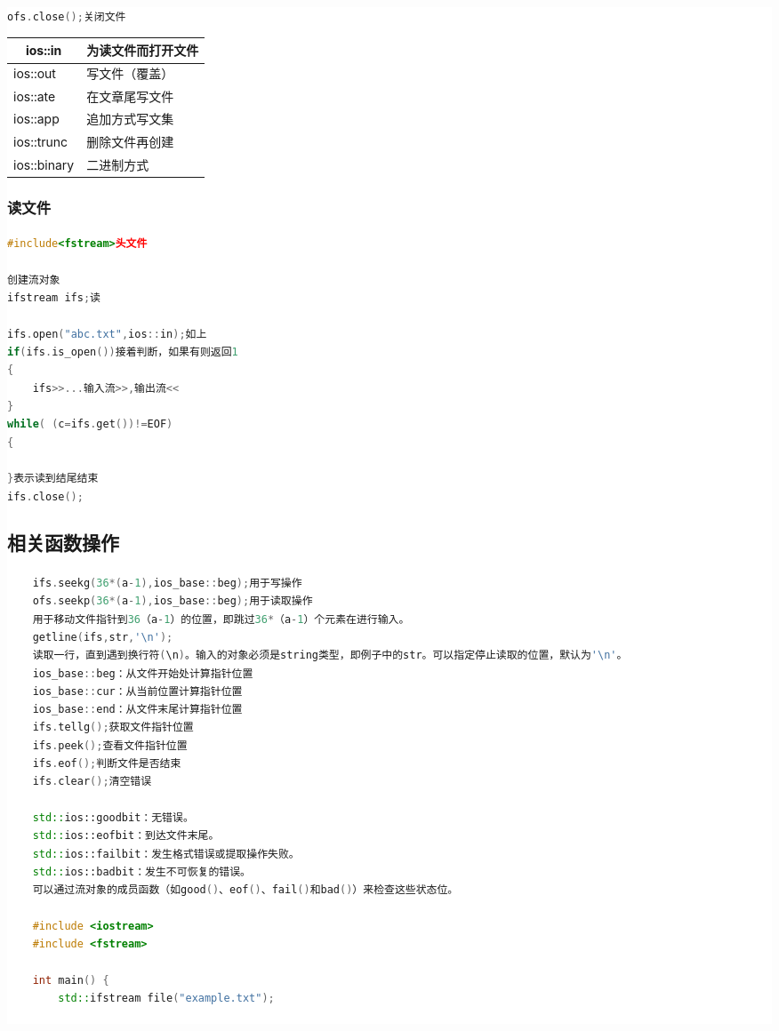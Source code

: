 ```c++
ofs.close();关闭文件
```

| ios::in     | 为读文件而打开文件 |
| ----------- | ------------------ |
| ios::out    | 写文件（覆盖）     |
| ios::ate    | 在文章尾写文件     |
| ios::app    | 追加方式写文集     |
| ios::trunc  | 删除文件再创建     |
| ios::binary | 二进制方式         |

### 读文件

```c++
#include<fstream>头文件

创建流对象
ifstream ifs;读

ifs.open("abc.txt",ios::in);如上
if(ifs.is_open())接着判断，如果有则返回1
{
    ifs>>...输入流>>,输出流<<
}
while( (c=ifs.get())!=EOF)
{

}表示读到结尾结束
ifs.close();
```



## 相关函数操作

```c++
    ifs.seekg(36*(a-1),ios_base::beg);用于写操作
    ofs.seekp(36*(a-1),ios_base::beg);用于读取操作
    用于移动文件指针到36（a-1）的位置，即跳过36*（a-1）个元素在进行输入。
    getline(ifs,str,'\n');
    读取一行，直到遇到换行符(\n)。输入的对象必须是string类型，即例子中的str。可以指定停止读取的位置，默认为'\n'。
    ios_base::beg：从文件开始处计算指针位置
    ios_base::cur：从当前位置计算指针位置
    ios_base::end：从文件末尾计算指针位置
    ifs.tellg();获取文件指针位置
    ifs.peek();查看文件指针位置
    ifs.eof();判断文件是否结束
    ifs.clear();清空错误

    std::ios::goodbit：无错误。
    std::ios::eofbit：到达文件末尾。
    std::ios::failbit：发生格式错误或提取操作失败。
    std::ios::badbit：发生不可恢复的错误。
    可以通过流对象的成员函数（如good()、eof()、fail()和bad()）来检查这些状态位。

    #include <iostream>
    #include <fstream>

    int main() {
        std::ifstream file("example.txt");
        
```